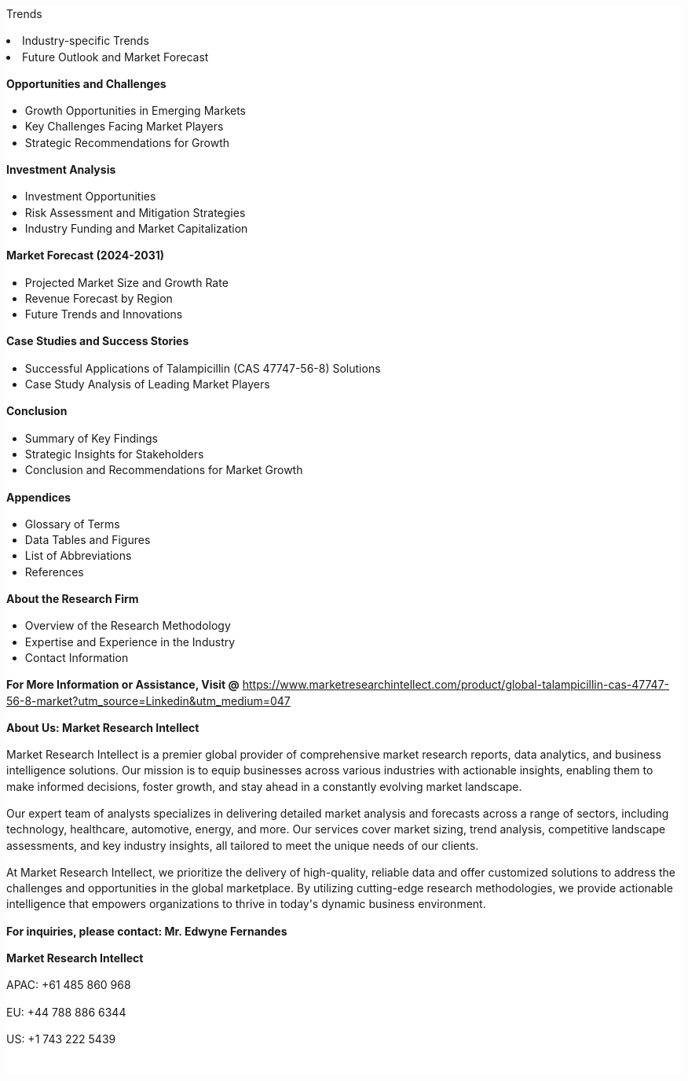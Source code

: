 Trends</li><li>Industry-specific Trends</li><li>Future Outlook and Market Forecast</li></ul><p><strong>Opportunities and Challenges</strong></p><ul><li>Growth Opportunities in Emerging Markets</li><li>Key Challenges Facing Market Players</li><li>Strategic Recommendations for Growth</li></ul><p><strong>Investment Analysis</strong></p><ul><li>Investment Opportunities</li><li>Risk Assessment and Mitigation Strategies</li><li>Industry Funding and Market Capitalization</li></ul><p><strong>Market Forecast (2024-2031)</strong></p><ul><li>Projected Market Size and Growth Rate</li><li>Revenue Forecast by Region</li><li>Future Trends and Innovations</li></ul><p><strong>Case Studies and Success Stories</strong></p><ul><li>Successful Applications of Talampicillin (CAS 47747-56-8) Solutions</li><li>Case Study Analysis of Leading Market Players</li></ul><p><strong>Conclusion</strong></p><ul><li>Summary of Key Findings</li><li>Strategic Insights for Stakeholders</li><li>Conclusion and Recommendations for Market Growth</li></ul><p><strong>Appendices</strong></p><ul><li>Glossary of Terms</li><li>Data Tables and Figures</li><li>List of Abbreviations</li><li>References</li></ul><p><strong>About the Research Firm</strong></p><ul><li>Overview of the Research Methodology</li><li>Expertise and Experience in the Industry</li><li>Contact Information</li></ul></div><div class="article-main__content" data-test-id="publishing-text-block"><p><span class="font-[700]"><strong>For More Information or Assistance, Visit @</strong>&nbsp;<a href="https://www.marketresearchintellect.com/product/global-talampicillin-cas-47747-56-8-market?utm_source=Linkedin&utm_medium=047">https://www.marketresearchintellect.com/product/global-talampicillin-cas-47747-56-8-market?utm_source=Linkedin&utm_medium=047</a></span></p><p><strong>About Us: Market Research Intellect</strong></p><p>Market Research Intellect is a premier global provider of comprehensive market research reports, data analytics, and business intelligence solutions. Our mission is to equip businesses across various industries with actionable insights, enabling them to make informed decisions, foster growth, and stay ahead in a constantly evolving market landscape.</p><p>Our expert team of analysts specializes in delivering detailed market analysis and forecasts across a range of sectors, including technology, healthcare, automotive, energy, and more. Our services cover market sizing, trend analysis, competitive landscape assessments, and key industry insights, all tailored to meet the unique needs of our clients.</p><p>At Market Research Intellect, we prioritize the delivery of high-quality, reliable data and offer customized solutions to address the challenges and opportunities in the global marketplace. By utilizing cutting-edge research methodologies, we provide actionable intelligence that empowers organizations to thrive in today's dynamic business environment.</p><p><strong>For inquiries, please contact: Mr. Edwyne Fernandes</strong></p><p><strong>Market Research Intellect</strong></p><p>APAC: +61 485 860 968</p><p>EU: +44 788 886 6344</p><p>US: +1 743 222 5439</p></div><div class="article-main__content" data-test-id="publishing-text-block">&nbsp;</div>
